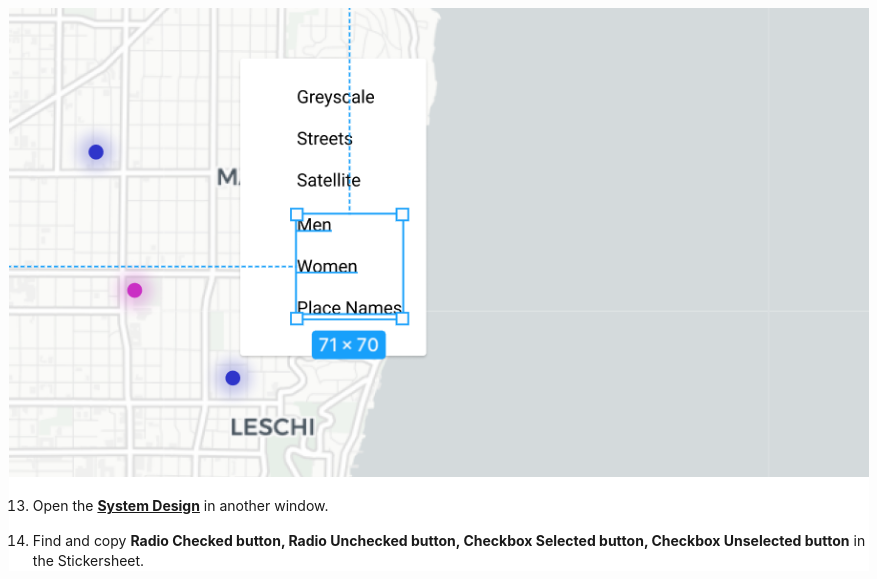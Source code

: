 ![](img/28.png)

13. Open the **[System Design](https://www.figma.com/file/MwkxeoAHrJshXK2xRyGQES/Material-Baseline-Design-Kit-(Community)?node-id=4%3A0)** in another window.

14. Find and copy **Radio Checked button, Radio Unchecked button, Checkbox Selected button, Checkbox Unselected button** in the Stickersheet.
